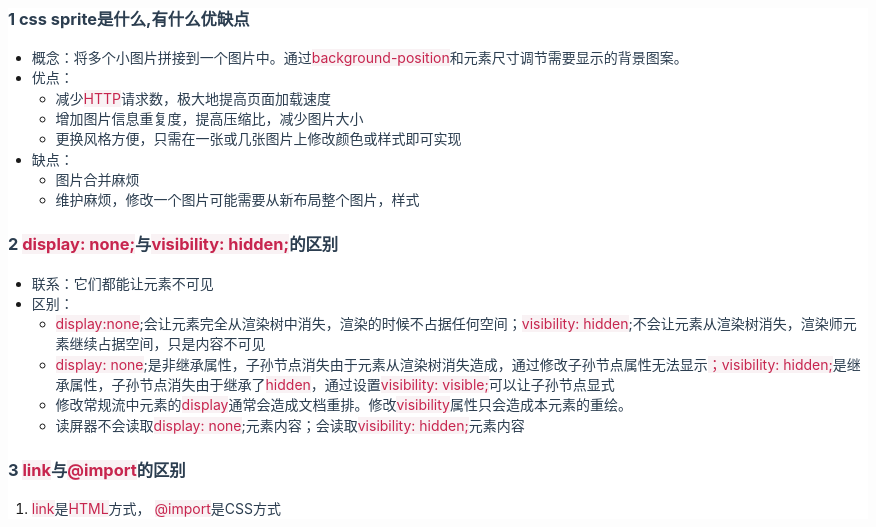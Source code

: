 ### <font style="color:rgb(44, 62, 80);">1 css sprite是什么,有什么优缺点</font>
+ <font style="color:rgb(44, 62, 80);">概念：将多个小图片拼接到一个图片中。通过</font><font style="color:rgb(199, 37, 78);background-color:rgb(249, 242, 244);">background-position</font><font style="color:rgb(44, 62, 80);">和元素尺寸调节需要显示的背景图案。</font>
+ <font style="color:rgb(44, 62, 80);">优点：</font>
    - <font style="color:rgb(44, 62, 80);">减少</font><font style="color:rgb(199, 37, 78);background-color:rgb(249, 242, 244);">HTTP</font><font style="color:rgb(44, 62, 80);">请求数，极大地提高页面加载速度</font>
    - <font style="color:rgb(44, 62, 80);">增加图片信息重复度，提高压缩比，减少图片大小</font>
    - <font style="color:rgb(44, 62, 80);">更换风格方便，只需在一张或几张图片上修改颜色或样式即可实现</font>
+ <font style="color:rgb(44, 62, 80);">缺点：</font>
    - <font style="color:rgb(44, 62, 80);">图片合并麻烦</font>
    - <font style="color:rgb(44, 62, 80);">维护麻烦，修改一个图片可能需要从新布局整个图片，样式</font>

### [](https://www.123fe.net/docs/base.html#_2-display-none-%E4%B8%8Evisibility-hidden-%E7%9A%84%E5%8C%BA%E5%88%AB)<font style="color:rgb(44, 62, 80);">2</font><font style="color:rgb(44, 62, 80);"> </font><font style="color:rgb(199, 37, 78);background-color:rgb(249, 242, 244);">display: none;</font><font style="color:rgb(44, 62, 80);">与</font><font style="color:rgb(199, 37, 78);background-color:rgb(249, 242, 244);">visibility: hidden;</font><font style="color:rgb(44, 62, 80);">的区别</font>
+ <font style="color:rgb(44, 62, 80);">联系：它们都能让元素不可见</font>
+ <font style="color:rgb(44, 62, 80);">区别：</font>
    - <font style="color:rgb(199, 37, 78);background-color:rgb(249, 242, 244);">display:none</font><font style="color:rgb(44, 62, 80);">;会让元素完全从渲染树中消失，渲染的时候不占据任何空间；</font><font style="color:rgb(199, 37, 78);background-color:rgb(249, 242, 244);">visibility: hidden</font><font style="color:rgb(44, 62, 80);">;不会让元素从渲染树消失，渲染师元素继续占据空间，只是内容不可见</font>
    - <font style="color:rgb(199, 37, 78);background-color:rgb(249, 242, 244);">display: none</font><font style="color:rgb(44, 62, 80);">;是非继承属性，子孙节点消失由于元素从渲染树消失造成，通过修改子孙节点属性无法显示</font><font style="color:rgb(199, 37, 78);background-color:rgb(249, 242, 244);">；visibility: hidden;</font><font style="color:rgb(44, 62, 80);">是继承属性，子孙节点消失由于继承了</font><font style="color:rgb(199, 37, 78);background-color:rgb(249, 242, 244);">hidden</font><font style="color:rgb(44, 62, 80);">，通过设置</font><font style="color:rgb(199, 37, 78);background-color:rgb(249, 242, 244);">visibility: visible;</font><font style="color:rgb(44, 62, 80);">可以让子孙节点显式</font>
    - <font style="color:rgb(44, 62, 80);">修改常规流中元素的</font><font style="color:rgb(199, 37, 78);background-color:rgb(249, 242, 244);">display</font><font style="color:rgb(44, 62, 80);">通常会造成文档重排。修改</font><font style="color:rgb(199, 37, 78);background-color:rgb(249, 242, 244);">visibility</font><font style="color:rgb(44, 62, 80);">属性只会造成本元素的重绘。</font>
    - <font style="color:rgb(44, 62, 80);">读屏器不会读取</font><font style="color:rgb(199, 37, 78);background-color:rgb(249, 242, 244);">display: none</font><font style="color:rgb(44, 62, 80);">;元素内容；会读取</font><font style="color:rgb(199, 37, 78);background-color:rgb(249, 242, 244);">visibility: hidden;</font><font style="color:rgb(44, 62, 80);">元素内容</font>

### [](https://www.123fe.net/docs/base.html#_3-link%E4%B8%8E-import%E7%9A%84%E5%8C%BA%E5%88%AB)<font style="color:rgb(44, 62, 80);">3</font><font style="color:rgb(44, 62, 80);"> </font><font style="color:rgb(199, 37, 78);background-color:rgb(249, 242, 244);">link</font><font style="color:rgb(44, 62, 80);">与</font><font style="color:rgb(199, 37, 78);background-color:rgb(249, 242, 244);">@import</font><font style="color:rgb(44, 62, 80);">的区别</font>
1. <font style="color:rgb(199, 37, 78);background-color:rgb(249, 242, 244);">link</font><font style="color:rgb(44, 62, 80);">是</font><font style="color:rgb(199, 37, 78);background-color:rgb(249, 242, 244);">HTML</font><font style="color:rgb(44, 62, 80);">方式，</font><font style="color:rgb(44, 62, 80);"> </font><font style="color:rgb(199, 37, 78);background-color:rgb(249, 242, 244);">@import</font><font style="color:rgb(44, 62, 80);">是CSS方式</font>
